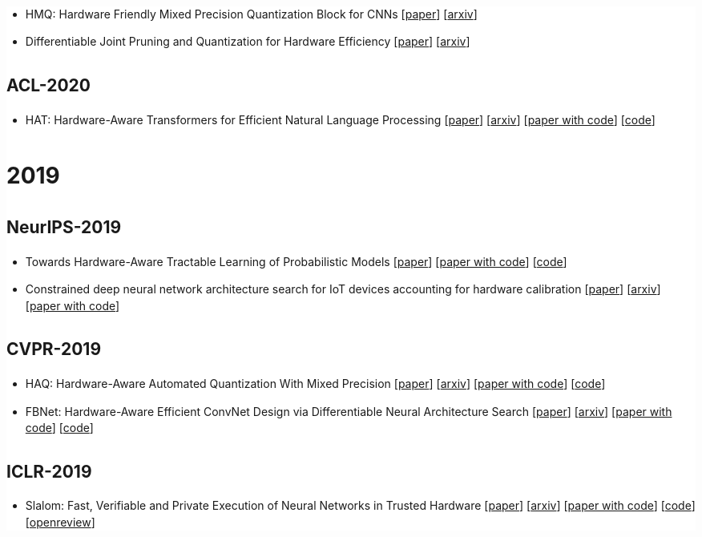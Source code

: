 - HMQ: Hardware Friendly Mixed Precision Quantization Block for CNNs  [[paper](https://www.ecva.net/papers/eccv_2020/papers_ECCV/html/5414_ECCV_2020_paper.php)] [[arxiv](https://arxiv.org/abs/2007.09952)]

- Differentiable Joint Pruning and Quantization for Hardware Efficiency  [[paper](https://www.ecva.net/papers/eccv_2020/papers_ECCV/html/6693_ECCV_2020_paper.php)] [[arxiv](https://arxiv.org/abs/2007.10463)]


## ACL-2020


- HAT: Hardware-Aware Transformers for Efficient Natural Language Processing [[paper](https://aclanthology.org/2020.acl-main.686/)] [[arxiv](https://arxiv.org/abs/2005.14187)] [[paper with code](https://paperswithcode.com/paper/hat-hardware-aware-transformers-for-efficient)] [[code](https://github.com/mit-han-lab/hardware-aware-transformers)]


# 2019


## NeurIPS-2019


- Towards Hardware-Aware Tractable Learning of Probabilistic Models [[paper](https://proceedings.neurips.cc/paper_files/paper/2019/hash/e77910ebb93b511588557806310f78f1-Abstract.html)] [[paper with code](https://paperswithcode.com/paper/towards-hardware-aware-tractable-learning-of)] [[code](https://github.com/laurago894/HwAwareProb)]

- Constrained deep neural network architecture search for IoT devices accounting for hardware calibration [[paper](https://proceedings.neurips.cc/paper_files/paper/2019/hash/f8037f94e53f17a2cc301033ca86d278-Abstract.html)] [[arxiv](https://arxiv.org/abs/1909.10818)] [[paper with code](https://paperswithcode.com/paper/constrained-deep-neural-network-architecture-1)]


## CVPR-2019


- HAQ: Hardware-Aware Automated Quantization With Mixed Precision [[paper](https://openaccess.thecvf.com/content_CVPR_2019/html/Wang_HAQ_Hardware-Aware_Automated_Quantization_With_Mixed_Precision_CVPR_2019_paper.html)] [[arxiv](https://arxiv.org/abs/1811.08886)] [[paper with code](https://paperswithcode.com/paper/haq-hardware-aware-automated-quantization)] [[code](https://github.com/mit-han-lab/once-for-all)]

- FBNet: Hardware-Aware Efficient ConvNet Design via Differentiable Neural Architecture Search [[paper](https://openaccess.thecvf.com/content_CVPR_2019/html/Wu_FBNet_Hardware-Aware_Efficient_ConvNet_Design_via_Differentiable_Neural_Architecture_Search_CVPR_2019_paper.html)] [[arxiv](https://arxiv.org/abs/1812.03443)] [[paper with code](https://paperswithcode.com/paper/fbnet-hardware-aware-efficient-convnet-design)] [[code](https://github.com/facebookresearch/mobile-vision)]


## ICLR-2019


- Slalom: Fast, Verifiable and Private Execution of Neural Networks in Trusted Hardware [[paper](https://openreview.net/forum?id=rJVorjCcKQ)] [[arxiv](https://arxiv.org/abs/1806.03287)] [[paper with code](https://paperswithcode.com/paper/slalom-fast-verifiable-and-private-execution)] [[code](https://github.com/ftramer/slalom)] [[openreview](https://openreview.net/forum?id=rJVorjCcKQ)]
